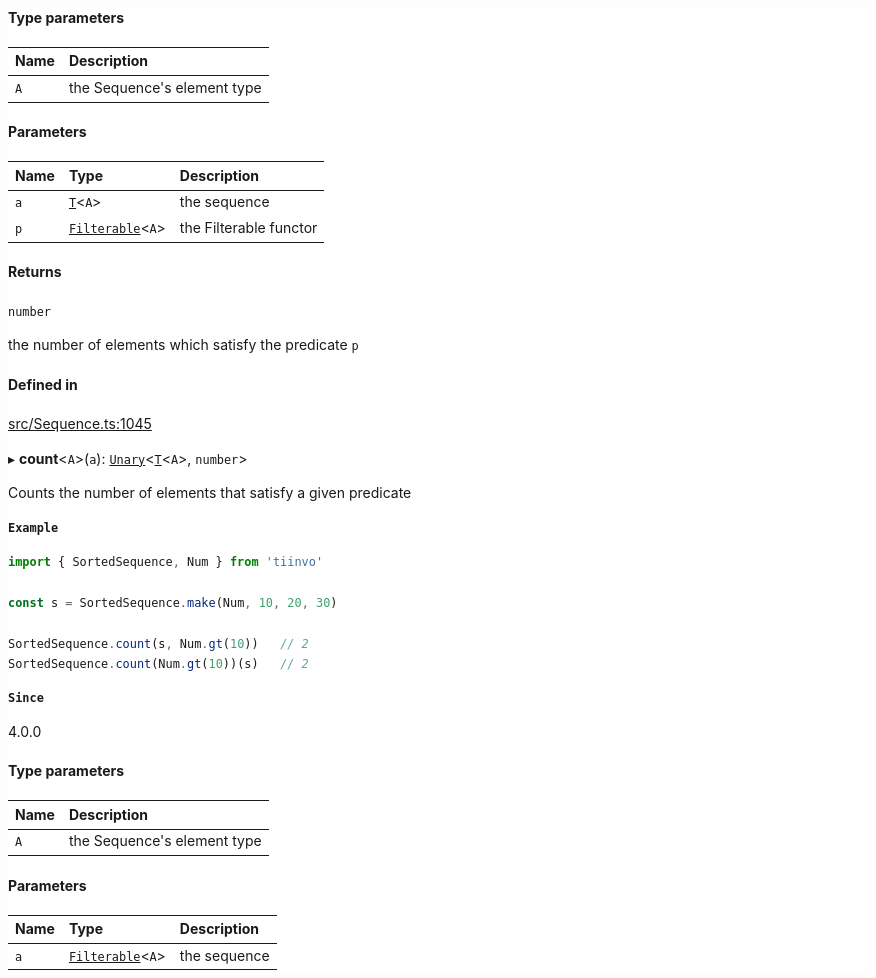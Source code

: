 #### Type parameters

| Name | Description |
| :------ | :------ |
| `A` | the Sequence's element type |

#### Parameters

| Name | Type | Description |
| :------ | :------ | :------ |
| `a` | [`T`](Sequence.md#t)<`A`\> | the sequence |
| `p` | [`Filterable`](Functors.md#filterable)<`A`\> | the Filterable functor |

#### Returns

`number`

the number of elements which satisfy the predicate `p`

#### Defined in

[src/Sequence.ts:1045](https://github.com/OctoD/tiinvo/blob/ecc83d7/src/Sequence.ts#L1045)

▸ **count**<`A`\>(`a`): [`Unary`](Fn.md#unary)<[`T`](Sequence.md#t)<`A`\>, `number`\>

Counts the number of elements that satisfy a given predicate

**`Example`**

```ts
import { SortedSequence, Num } from 'tiinvo'

const s = SortedSequence.make(Num, 10, 20, 30)

SortedSequence.count(s, Num.gt(10))   // 2
SortedSequence.count(Num.gt(10))(s)   // 2
```

**`Since`**

4.0.0

#### Type parameters

| Name | Description |
| :------ | :------ |
| `A` | the Sequence's element type |

#### Parameters

| Name | Type | Description |
| :------ | :------ | :------ |
| `a` | [`Filterable`](Functors.md#filterable)<`A`\> | the sequence |
